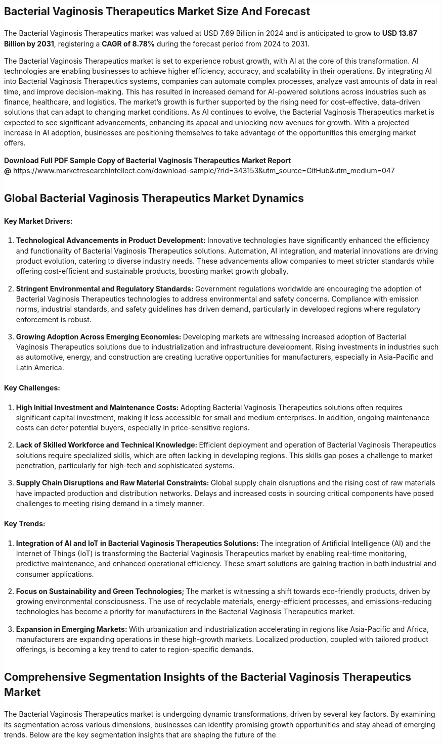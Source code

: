 <h2>Bacterial Vaginosis Therapeutics Market Size And Forecast</h2><p>The Bacterial Vaginosis Therapeutics market was valued at USD 7.69 Billion in 2024 and is anticipated to grow to <strong>USD 13.87 Billion by 2031</strong>, registering a <strong>CAGR of 8.78%</strong> during the forecast period from 2024 to 2031.</p><p>The Bacterial Vaginosis Therapeutics market is set to experience robust growth, with AI at the core of this transformation. AI technologies are enabling businesses to achieve higher efficiency, accuracy, and scalability in their operations. By integrating AI into Bacterial Vaginosis Therapeutics systems, companies can automate complex processes, analyze vast amounts of data in real time, and improve decision-making. This has resulted in increased demand for AI-powered solutions across industries such as finance, healthcare, and logistics. The market’s growth is further supported by the rising need for cost-effective, data-driven solutions that can adapt to changing market conditions. As AI continues to evolve, the Bacterial Vaginosis Therapeutics market is expected to see significant advancements, enhancing its appeal and unlocking new avenues for growth. With a projected increase in AI adoption, businesses are positioning themselves to take advantage of the opportunities this emerging market offers.</p><p><strong>Download Full PDF Sample Copy of Bacterial Vaginosis Therapeutics Market Report @</strong>&nbsp;<a href="https://www.marketresearchintellect.com/download-sample/?rid=343153&amp;utm_source=GitHub&amp;utm_medium=047">https://www.marketresearchintellect.com/download-sample/?rid=343153&amp;utm_source=GitHub&amp;utm_medium=047</a></p><h2>Global Bacterial Vaginosis Therapeutics Market Dynamics</h2><h4><strong>Key Market Drivers:</strong></h4><ol><li><p><strong>Technological Advancements in Product Development:&nbsp;</strong>Innovative technologies have significantly enhanced the efficiency and functionality of Bacterial Vaginosis Therapeutics solutions. Automation, AI integration, and material innovations are driving product evolution, catering to diverse industry needs. These advancements allow companies to meet stricter standards while offering cost-efficient and sustainable products, boosting market growth globally.</p></li><li><p><strong>Stringent Environmental and Regulatory Standards:&nbsp;</strong>Government regulations worldwide are encouraging the adoption of Bacterial Vaginosis Therapeutics technologies to address environmental and safety concerns. Compliance with emission norms, industrial standards, and safety guidelines has driven demand, particularly in developed regions where regulatory enforcement is robust.</p></li><li><p><strong>Growing Adoption Across Emerging Economies:&nbsp;</strong>Developing markets are witnessing increased adoption of Bacterial Vaginosis Therapeutics solutions due to industrialization and infrastructure development. Rising investments in industries such as automotive, energy, and construction are creating lucrative opportunities for manufacturers, especially in Asia-Pacific and Latin America.</p></li></ol><h4><strong>Key Challenges:</strong></h4><ol><li><p><strong>High Initial Investment and Maintenance Costs:&nbsp;</strong>Adopting Bacterial Vaginosis Therapeutics solutions often requires significant capital investment, making it less accessible for small and medium enterprises. In addition, ongoing maintenance costs can deter potential buyers, especially in price-sensitive regions.</p></li><li><p><strong>Lack of Skilled Workforce and Technical Knowledge:&nbsp;</strong>Efficient deployment and operation of Bacterial Vaginosis Therapeutics solutions require specialized skills, which are often lacking in developing regions. This skills gap poses a challenge to market penetration, particularly for high-tech and sophisticated systems.</p></li><li><p><strong>Supply Chain Disruptions and Raw Material Constraints:&nbsp;</strong>Global supply chain disruptions and the rising cost of raw materials have impacted production and distribution networks. Delays and increased costs in sourcing critical components have posed challenges to meeting rising demand in a timely manner.</p></li></ol><h4><strong>Key Trends:</strong></h4><ol><li><p><strong>Integration of AI and IoT in Bacterial Vaginosis Therapeutics Solutions:&nbsp;</strong>The integration of Artificial Intelligence (AI) and the Internet of Things (IoT) is transforming the Bacterial Vaginosis Therapeutics market by enabling real-time monitoring, predictive maintenance, and enhanced operational efficiency. These smart solutions are gaining traction in both industrial and consumer applications.</p></li><li><p><strong>Focus on Sustainability and Green Technologies;&nbsp;</strong>The market is witnessing a shift towards eco-friendly products, driven by growing environmental consciousness. The use of recyclable materials, energy-efficient processes, and emissions-reducing technologies has become a priority for manufacturers in the Bacterial Vaginosis Therapeutics market.</p></li><li><p><strong>Expansion in Emerging Markets:&nbsp;</strong>With urbanization and industrialization accelerating in regions like Asia-Pacific and Africa, manufacturers are expanding operations in these high-growth markets. Localized production, coupled with tailored product offerings, is becoming a key trend to cater to region-specific demands.</p></li></ol><div class="article-main__content" data-test-id="publishing-text-block"><h2>Comprehensive Segmentation Insights of the Bacterial Vaginosis Therapeutics Market</h2><p>The Bacterial Vaginosis Therapeutics market is undergoing dynamic transformations, driven by several key factors. By examining its segmentation across various dimensions, businesses can identify promising growth opportunities and stay ahead of emerging trends. Below are the key segmentation insights that are shaping the future of the